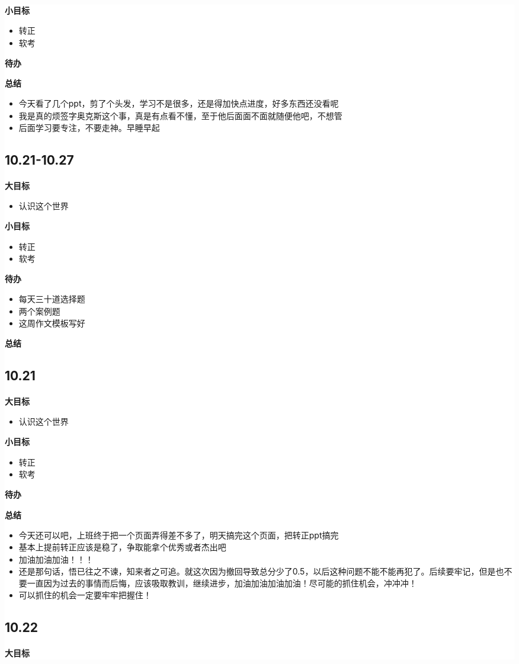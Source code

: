 **小目标**

+ 转正
+ 软考

**待办**

**总结**

+ 今天看了几个ppt，剪了个头发，学习不是很多，还是得加快点进度，好多东西还没看呢
+ 我是真的烦签字奥克斯这个事，真是有点看不懂，至于他后面面不面就随便他吧，不想管
+ 后面学习要专注，不要走神。早睡早起

## 10.21-10.27

**大目标**

+ 认识这个世界

**小目标**

+ 转正
+ 软考

**待办**

+ 每天三十道选择题
+ 两个案例题
+ 这周作文模板写好

**总结**

## 10.21

**大目标**

+ 认识这个世界

**小目标**

+ 转正
+ 软考

**待办**

**总结**

+ 今天还可以吧，上班终于把一个页面弄得差不多了，明天搞完这个页面，把转正ppt搞完
+ 基本上提前转正应该是稳了，争取能拿个优秀或者杰出吧
+ 加油加油加油！！！
+ 还是那句话，悟已往之不谏，知来者之可追。就这次因为撤回导致总分少了0.5，以后这种问题不能不能再犯了。后续要牢记，但是也不要一直因为过去的事情而后悔，应该吸取教训，继续进步，加油加油加油加油！尽可能的抓住机会，冲冲冲！
+ 可以抓住的机会一定要牢牢把握住！

## 10.22

**大目标**
